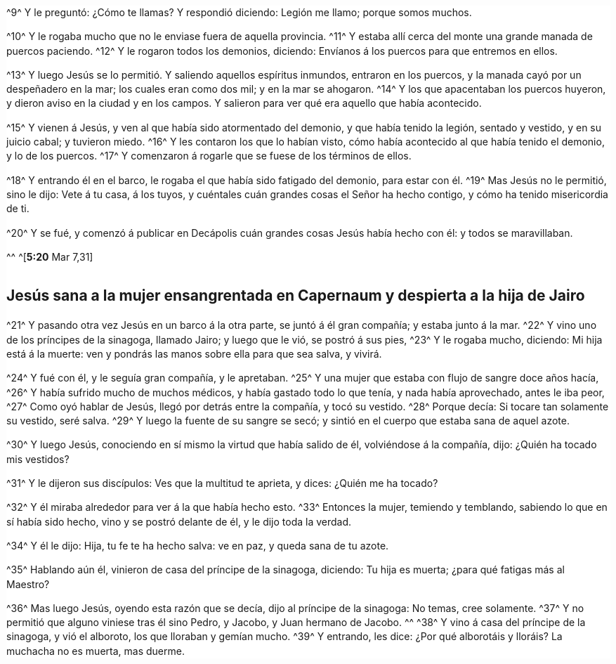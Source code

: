 ^9^ Y le preguntó: ¿Cómo te llamas? Y respondió diciendo: Legión me llamo; porque somos muchos. 

^10^ Y le rogaba mucho que no le enviase fuera de aquella provincia. ^11^ Y estaba allí cerca del monte una grande manada de puercos paciendo. ^12^ Y le rogaron todos los demonios, diciendo: Envíanos á los puercos para que entremos en ellos. 

^13^ Y luego Jesús se lo permitió. Y saliendo aquellos espíritus inmundos, entraron en los puercos, y la manada cayó por un despeñadero en la mar; los cuales eran como dos mil; y en la mar se ahogaron. ^14^ Y los que apacentaban los puercos huyeron, y dieron aviso en la ciudad y en los campos. Y salieron para ver qué era aquello que había acontecido. 

^15^ Y vienen á Jesús, y ven al que había sido atormentado del demonio, y que había tenido la legión, sentado y vestido, y en su juicio cabal; y tuvieron miedo. ^16^ Y les contaron los que lo habían visto, cómo había acontecido al que había tenido el demonio, y lo de los puercos. ^17^ Y comenzaron á rogarle que se fuese de los términos de ellos. 

^18^ Y entrando él en el barco, le rogaba el que había sido fatigado del demonio, para estar con él. ^19^ Mas Jesús no le permitió, sino le dijo: Vete á tu casa, á los tuyos, y cuéntales cuán grandes cosas el Señor ha hecho contigo, y cómo ha tenido misericordia de ti. 

^20^ Y se fué, y comenzó á publicar en Decápolis cuán grandes cosas Jesús había hecho con él: y todos se maravillaban. 

^^ 
^[**5:20** Mar 7,31]

## Jesús sana a la mujer ensangrentada en Capernaum y despierta a la hija de Jairo
^21^ Y pasando otra vez Jesús en un barco á la otra parte, se juntó á él gran compañía; y estaba junto á la mar. ^22^ Y vino uno de los príncipes de la sinagoga, llamado Jairo; y luego que le vió, se postró á sus pies, ^23^ Y le rogaba mucho, diciendo: Mi hija está á la muerte: ven y pondrás las manos sobre ella para que sea salva, y vivirá. 

^24^ Y fué con él, y le seguía gran compañía, y le apretaban. ^25^ Y una mujer que estaba con flujo de sangre doce años hacía, ^26^ Y había sufrido mucho de muchos médicos, y había gastado todo lo que tenía, y nada había aprovechado, antes le iba peor, ^27^ Como oyó hablar de Jesús, llegó por detrás entre la compañía, y tocó su vestido. ^28^ Porque decía: Si tocare tan solamente su vestido, seré salva. ^29^ Y luego la fuente de su sangre se secó; y sintió en el cuerpo que estaba sana de aquel azote. 

^30^ Y luego Jesús, conociendo en sí mismo la virtud que había salido de él, volviéndose á la compañía, dijo: ¿Quién ha tocado mis vestidos? 

^31^ Y le dijeron sus discípulos: Ves que la multitud te aprieta, y dices: ¿Quién me ha tocado? 

^32^ Y él miraba alrededor para ver á la que había hecho esto. ^33^ Entonces la mujer, temiendo y temblando, sabiendo lo que en sí había sido hecho, vino y se postró delante de él, y le dijo toda la verdad. 

^34^ Y él le dijo: Hija, tu fe te ha hecho salva: ve en paz, y queda sana de tu azote. 

^35^ Hablando aún él, vinieron de casa del príncipe de la sinagoga, diciendo: Tu hija es muerta; ¿para qué fatigas más al Maestro? 

^36^ Mas luego Jesús, oyendo esta razón que se decía, dijo al príncipe de la sinagoga: No temas, cree solamente. ^37^ Y no permitió que alguno viniese tras él sino Pedro, y Jacobo, y Juan hermano de Jacobo. ^^ ^38^ Y vino á casa del príncipe de la sinagoga, y vió el alboroto, los que lloraban y gemían mucho. ^39^ Y entrando, les dice: ¿Por qué alborotáis y lloráis? La muchacha no es muerta, mas duerme. 
